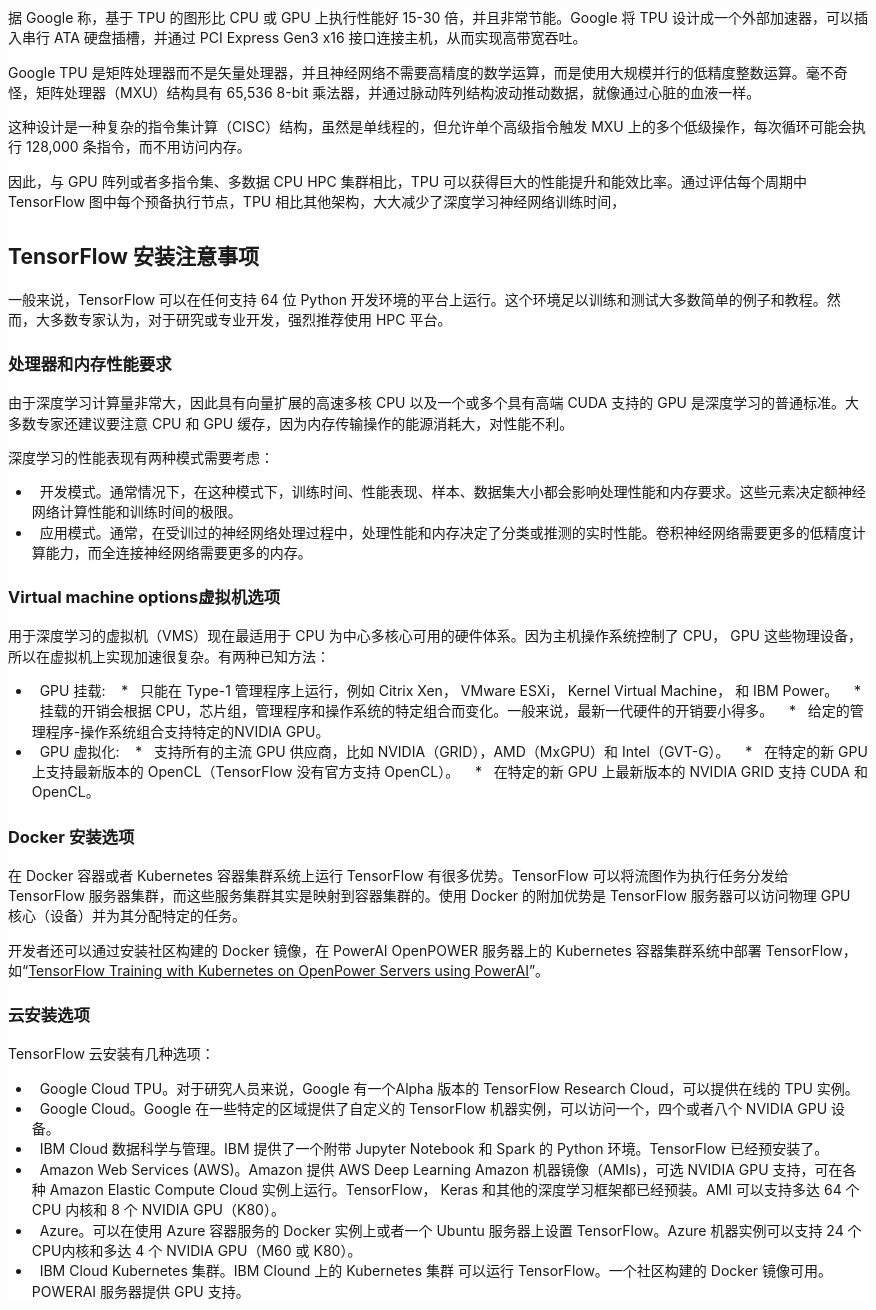 据 Google 称，基于 TPU 的图形比 CPU 或 GPU 上执行性能好 15-30 倍，并且非常节能。Google 将 TPU 设计成一个外部加速器，可以插入串行 ATA 硬盘插槽，并通过 PCI Express Gen3 x16 接口连接主机，从而实现高带宽吞吐。

Google TPU 是矩阵处理器而不是矢量处理器，并且神经网络不需要高精度的数学运算，而是使用大规模并行的低精度整数运算。毫不奇怪，矩阵处理器（MXU）结构具有 65,536 8-bit 乘法器，并通过脉动阵列结构波动推动数据，就像通过心脏的血液一样。

这种设计是一种复杂的指令集计算（CISC）结构，虽然是单线程的，但允许单个高级指令触发 MXU 上的多个低级操作，每次循环可能会执行 128,000 条指令，而不用访问内存。

因此，与 GPU 阵列或者多指令集、多数据 CPU HPC 集群相比，TPU 可以获得巨大的性能提升和能效比率。通过评估每个周期中 TensorFlow 图中每个预备执行节点，TPU 相比其他架构，大大减少了深度学习神经网络训练时间，

## TensorFlow 安装注意事项

一般来说，TensorFlow 可以在任何支持 64 位 Python 开发环境的平台上运行。这个环境足以训练和测试大多数简单的例子和教程。然而，大多数专家认为，对于研究或专业开发，强烈推荐使用 HPC 平台。

### 处理器和内存性能要求

由于深度学习计算量非常大，因此具有向量扩展的高速多核 CPU 以及一个或多个具有高端 CUDA 支持的 GPU 是深度学习的普通标准。大多数专家还建议要注意 CPU 和 GPU 缓存，因为内存传输操作的能源消耗大，对性能不利。

深度学习的性能表现有两种模式需要考虑：

*   开发模式。通常情况下，在这种模式下，训练时间、性能表现、样本、数据集大小都会影响处理性能和内存要求。这些元素决定额神经网络计算性能和训练时间的极限。
*   应用模式。通常，在受训过的神经网络处理过程中，处理性能和内存决定了分类或推测的实时性能。卷积神经网络需要更多的低精度计算能力，而全连接神经网络需要更多的内存。

### Virtual machine options虚拟机选项

用于深度学习的虚拟机（VMS）现在最适用于 CPU 为中心多核心可用的硬件体系。因为主机操作系统控制了 CPU， GPU 这些物理设备，所以在虚拟机上实现加速很复杂。有两种已知方法：

*   GPU 挂载:
    *   只能在 Type-1 管理程序上运行，例如  Citrix Xen， VMware ESXi， Kernel Virtual Machine， 和 IBM Power。
    *   挂载的开销会根据 CPU，芯片组，管理程序和操作系统的特定组合而变化。一般来说，最新一代硬件的开销要小得多。
    *   给定的管理程序-操作系统组合支持特定的NVIDIA GPU。
*   GPU 虚拟化:
    *   支持所有的主流 GPU 供应商，比如 NVIDIA（GRID），AMD（MxGPU）和 Intel（GVT-G）。
    *   在特定的新 GPU 上支持最新版本的 OpenCL（TensorFlow 没有官方支持 OpenCL）。
    *   在特定的新 GPU 上最新版本的 NVIDIA GRID 支持 CUDA 和 OpenCL。

### Docker 安装选项

在 Docker 容器或者 Kubernetes 容器集群系统上运行 TensorFlow 有很多优势。TensorFlow 可以将流图作为执行任务分发给 TensorFlow 服务器集群，而这些服务集群其实是映射到容器集群的。使用 Docker 的附加优势是 TensorFlow 服务器可以访问物理 GPU 核心（设备）并为其分配特定的任务。

开发者还可以通过安装社区构建的 Docker 镜像，在 PowerAI OpenPOWER 服务器上的 Kubernetes 容器集群系统中部署 TensorFlow，如“[TensorFlow Training with Kubernetes on OpenPower Servers using PowerAI](https://developer.ibm.com/linuxonpower/2017/04/21/tensorflow-training-kubernetes-openpower-servers-using-powerai)”。

### 云安装选项

TensorFlow 云安装有几种选项：

*   Google Cloud TPU。对于研究人员来说，Google 有一个Alpha 版本的 TensorFlow Research Cloud，可以提供在线的 TPU 实例。
*   Google Cloud。Google 在一些特定的区域提供了自定义的 TensorFlow 机器实例，可以访问一个，四个或者八个 NVIDIA GPU 设备。
*   IBM Cloud 数据科学与管理。IBM 提供了一个附带 Jupyter Notebook 和 Spark 的 Python 环境。TensorFlow 已经预安装了。
*   Amazon Web Services (AWS)。Amazon 提供 AWS Deep Learning Amazon 机器镜像（AMIs)，可选 NVIDIA GPU 支持，可在各种 Amazon Elastic Compute Cloud 实例上运行。TensorFlow， Keras 和其他的深度学习框架都已经预装。AMI 可以支持多达 64 个 CPU 内核和 8 个 NVIDIA GPU（K80）。
*   Azure。可以在使用 Azure 容器服务的 Docker 实例上或者一个 Ubuntu 服务器上设置 TensorFlow。Azure 机器实例可以支持 24 个 CPU内核和多达 4 个 NVIDIA GPU（M60 或 K80）。
*   IBM Cloud Kubernetes 集群。IBM Clound 上的 Kubernetes 集群 可以运行 TensorFlow。一个社区构建的 Docker 镜像可用。POWERAI 服务器提供 GPU 支持。
